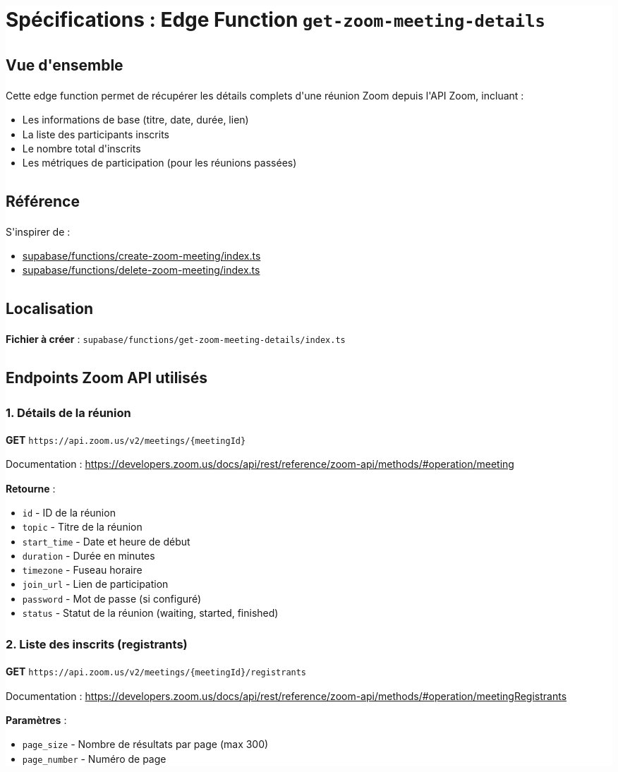# Spécifications : Edge Function `get-zoom-meeting-details`

## Vue d'ensemble

Cette edge function permet de récupérer les détails complets d'une réunion Zoom depuis l'API Zoom, incluant :
- Les informations de base (titre, date, durée, lien)
- La liste des participants inscrits
- Le nombre total d'inscrits
- Les métriques de participation (pour les réunions passées)

## Référence

S'inspirer de :
- [supabase/functions/create-zoom-meeting/index.ts](../../../supabase/functions/create-zoom-meeting/index.ts)
- [supabase/functions/delete-zoom-meeting/index.ts](../../../supabase/functions/delete-zoom-meeting/index.ts)

## Localisation

**Fichier à créer** : `supabase/functions/get-zoom-meeting-details/index.ts`

## Endpoints Zoom API utilisés

### 1. Détails de la réunion
**GET** `https://api.zoom.us/v2/meetings/{meetingId}`

Documentation : https://developers.zoom.us/docs/api/rest/reference/zoom-api/methods/#operation/meeting

**Retourne** :
- `id` - ID de la réunion
- `topic` - Titre de la réunion
- `start_time` - Date et heure de début
- `duration` - Durée en minutes
- `timezone` - Fuseau horaire
- `join_url` - Lien de participation
- `password` - Mot de passe (si configuré)
- `status` - Statut de la réunion (waiting, started, finished)

### 2. Liste des inscrits (registrants)
**GET** `https://api.zoom.us/v2/meetings/{meetingId}/registrants`

Documentation : https://developers.zoom.us/docs/api/rest/reference/zoom-api/methods/#operation/meetingRegistrants

**Paramètres** :
- `page_size` - Nombre de résultats par page (max 300)
- `page_number` - Numéro de page
